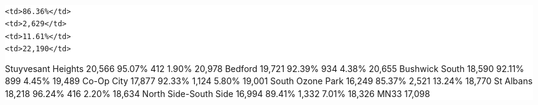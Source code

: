     <td>86.36%</td>
    <td>2,629</td>
    <td>11.61%</td>
    <td>22,190</td>
  </tr>
  <tr>
    <td>Stuyvesant Heights</td>
    <td>20,566</td>
    <td>95.07%</td>
    <td>412</td>
    <td>1.90%</td>
    <td>20,978</td>
  </tr>
  <tr>
    <td>Bedford</td>
    <td>19,721</td>
    <td>92.39%</td>
    <td>934</td>
    <td>4.38%</td>
    <td>20,655</td>
  </tr>
  <tr>
    <td>Bushwick South</td>
    <td>18,590</td>
    <td>92.11%</td>
    <td>899</td>
    <td>4.45%</td>
    <td>19,489</td>
  </tr>
  <tr>
    <td>Co-Op City</td>
    <td>17,877</td>
    <td>92.33%</td>
    <td>1,124</td>
    <td>5.80%</td>
    <td>19,001</td>
  </tr>
  <tr>
    <td>South Ozone Park</td>
    <td>16,249</td>
    <td>85.37%</td>
    <td>2,521</td>
    <td>13.24%</td>
    <td>18,770</td>
  </tr>
  <tr>
    <td>St Albans</td>
    <td>18,218</td>
    <td>96.24%</td>
    <td>416</td>
    <td>2.20%</td>
    <td>18,634</td>
  </tr>
  <tr>
    <td>North Side-South Side</td>
    <td>16,994</td>
    <td>89.41%</td>
    <td>1,332</td>
    <td>7.01%</td>
    <td>18,326</td>
  </tr>
  <tr>
    <td>MN33</td>
    <td>17,098</td>